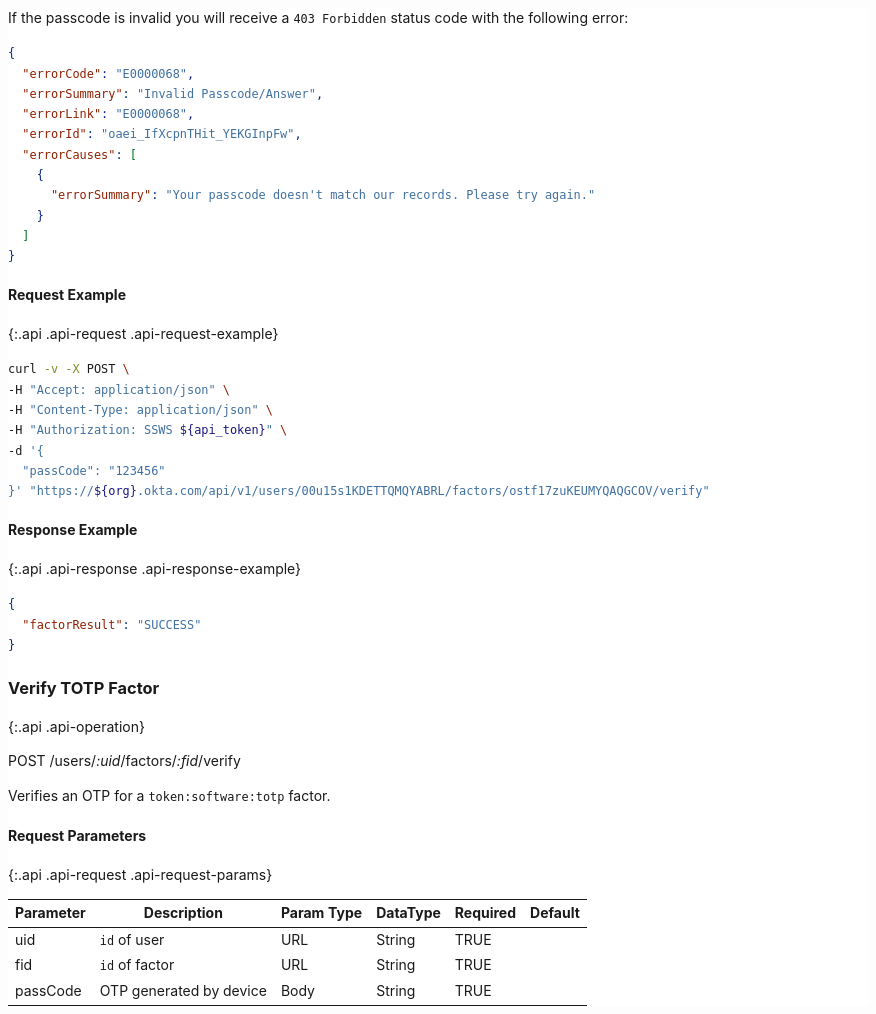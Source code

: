 If the passcode is invalid you will receive a `403 Forbidden` status code with the following error:

~~~json
{
  "errorCode": "E0000068",
  "errorSummary": "Invalid Passcode/Answer",
  "errorLink": "E0000068",
  "errorId": "oaei_IfXcpnTHit_YEKGInpFw",
  "errorCauses": [
    {
      "errorSummary": "Your passcode doesn't match our records. Please try again."
    }
  ]
}
~~~

#### Request Example
{:.api .api-request .api-request-example}

~~~sh
curl -v -X POST \
-H "Accept: application/json" \
-H "Content-Type: application/json" \
-H "Authorization: SSWS ${api_token}" \
-d '{
  "passCode": "123456"
}' "https://${org}.okta.com/api/v1/users/00u15s1KDETTQMQYABRL/factors/ostf17zuKEUMYQAQGCOV/verify"
~~~

#### Response Example
{:.api .api-response .api-response-example}

~~~json
{
  "factorResult": "SUCCESS"
}
~~~

### Verify TOTP Factor
{:.api .api-operation}

<span class="api-uri-template api-uri-post"><span class="api-label">POST</span> /users/*:uid*/factors/*:fid*/verify</span>

Verifies an OTP for a `token:software:totp` factor.

#### Request Parameters
{:.api .api-request .api-request-params}

Parameter    | Description                                         | Param Type | DataType | Required | Default
------------ | --------------------------------------------------- | ---------- | -------- | -------- | -------
uid          | `id` of user                                        | URL        | String   | TRUE     |
fid          | `id` of factor                                      | URL        | String   | TRUE     |
passCode     | OTP generated by device                             | Body       | String   | TRUE     |
